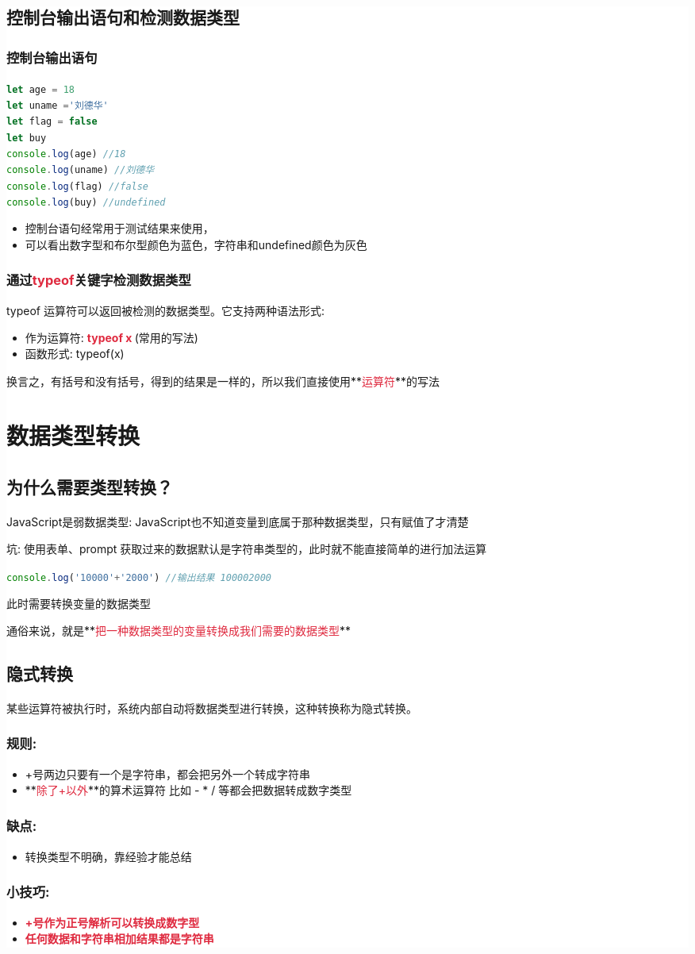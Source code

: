 ## 控制台输出语句和检测数据类型
### 控制台输出语句
```javascript
let age = 18
let uname ='刘德华'
let flag = false
let buy
console.log(age) //18
console.log(uname) //刘德华
console.log(flag) //false
console.log(buy) //undefined
```

+ 控制台语句经常用于测试结果来使用，
+ 可以看出数字型和布尔型颜色为蓝色，字符串和undefined颜色为灰色

### 通过<font style="color:#DF2A3F;">typeof</font>关键字检测数据类型
typeof 运算符可以返回被检测的数据类型。它支持两种语法形式:

+ 作为运算符: **<font style="color:#DF2A3F;">typeof x </font>**(常用的写法)
+ 函数形式: typeof(x)

换言之，有括号和没有括号，得到的结果是一样的，所以我们直接使用**<font style="color:#DF2A3F;">运算符</font>**的写法



# 数据类型转换
## 为什么需要类型转换？
JavaScript是弱数据类型: JavaScript也不知道变量到底属于那种数据类型，只有赋值了才清楚

坑: 使用表单、prompt 获取过来的数据默认是字符串类型的，此时就不能直接简单的进行加法运算

```javascript
console.log('10000'+'2000') //输出结果 100002000
```

此时需要转换变量的数据类型

通俗来说，就是**<font style="color:#DF2A3F;">把一种数据类型的变量转换成我们需要的数据类型</font>**

## 隐式转换
某些运算符被执行时，系统内部自动将数据类型进行转换，这种转换称为隐式转换。

### 规则:
+ +号两边只要有一个是字符串，都会把另外一个转成字符串
+ **<font style="color:#DF2A3F;">除了+以外</font>**的算术运算符 比如 - * / 等都会把数据转成数字类型

### 缺点:
+ 转换类型不明确，靠经验才能总结

### 小技巧:
+ **<font style="color:#DF2A3F;">+号作为正号解析可以转换成数字型</font>**
+ **<font style="color:#DF2A3F;">任何数据和字符串相加结果都是字符串</font>**

